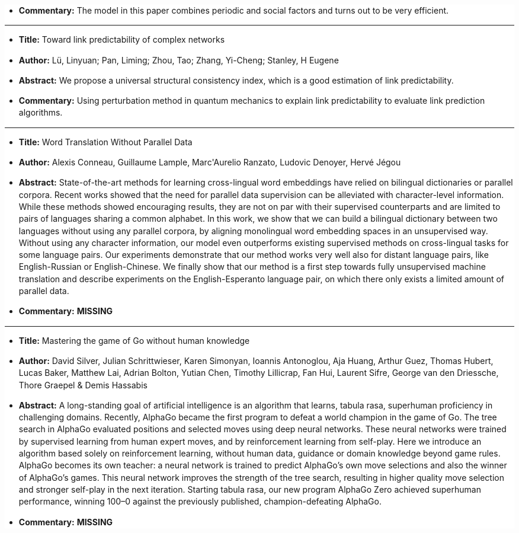 - **Commentary:** The model in this paper combines periodic and social factors and turns out to be very efficient.

----------

- **Title:** Toward link predictability of complex networks

- **Author:** Lü, Linyuan; Pan, Liming; Zhou, Tao; Zhang, Yi-Cheng; Stanley, H Eugene

- **Abstract:** We propose a universal structural consistency index, which is a good estimation of link predictability.

- **Commentary:** Using perturbation method in quantum mechanics to explain link predictability to evaluate link prediction algorithms.

----------

- **Title:** Word Translation Without Parallel Data

- **Author:** Alexis Conneau, Guillaume Lample, Marc'Aurelio Ranzato, Ludovic Denoyer, Hervé Jégou

- **Abstract:** State-of-the-art methods for learning cross-lingual word embeddings have relied on bilingual dictionaries or parallel corpora. Recent works showed that the need for parallel data supervision can be alleviated with character-level information. While these methods showed encouraging results, they are not on par with their supervised counterparts and are limited to pairs of languages sharing a common alphabet. In this work, we show that we can build a bilingual dictionary between two languages without using any parallel corpora, by aligning monolingual word embedding spaces in an unsupervised way. Without using any character information, our model even outperforms existing supervised methods on cross-lingual tasks for some language pairs. Our experiments demonstrate that our method works very well also for distant language pairs, like English-Russian or English-Chinese. We finally show that our method is a first step towards fully unsupervised machine translation and describe experiments on the English-Esperanto language pair, on which there only exists a limited amount of parallel data.

- **Commentary:** **MISSING**

----------

- **Title:** Mastering the game of Go without human knowledge

- **Author:** David Silver, Julian Schrittwieser, Karen Simonyan, Ioannis Antonoglou, Aja Huang, Arthur Guez, Thomas Hubert, Lucas Baker, Matthew Lai, Adrian Bolton, Yutian Chen, Timothy Lillicrap, Fan Hui, Laurent Sifre, George van den Driessche, Thore Graepel & Demis Hassabis

- **Abstract:** A long-standing goal of artificial intelligence is an algorithm that learns, tabula rasa, superhuman proficiency in challenging domains. Recently, AlphaGo became the first program to defeat a world champion in the game of Go. The tree search in AlphaGo evaluated positions and selected moves using deep neural networks. These neural networks were trained by supervised learning from human expert moves, and by reinforcement learning from self-play. Here we introduce an algorithm based solely on reinforcement learning, without human data, guidance or domain knowledge beyond game rules. AlphaGo becomes its own teacher: a neural network is trained to predict AlphaGo’s own move selections and also the winner of AlphaGo’s games. This neural network improves the strength of the tree search, resulting in higher quality move selection and stronger self-play in the next iteration. Starting tabula rasa, our new program AlphaGo Zero achieved superhuman performance, winning 100–0 against the previously published, champion-defeating AlphaGo.

- **Commentary:** **MISSING**
